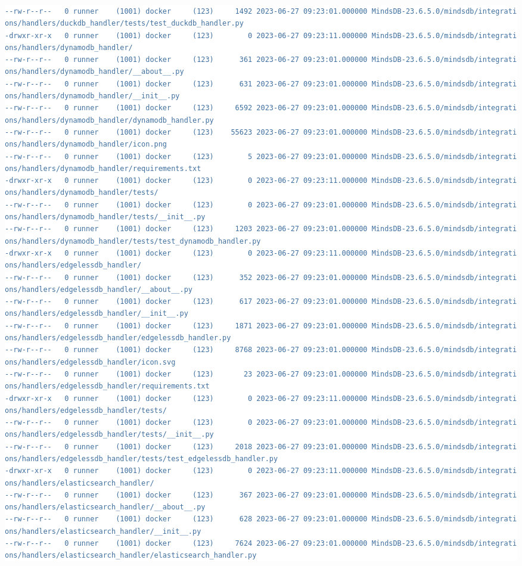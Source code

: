```diff
--rw-r--r--   0 runner    (1001) docker     (123)     1492 2023-06-27 09:23:01.000000 MindsDB-23.6.5.0/mindsdb/integrations/handlers/duckdb_handler/tests/test_duckdb_handler.py
-drwxr-xr-x   0 runner    (1001) docker     (123)        0 2023-06-27 09:23:11.000000 MindsDB-23.6.5.0/mindsdb/integrations/handlers/dynamodb_handler/
--rw-r--r--   0 runner    (1001) docker     (123)      361 2023-06-27 09:23:01.000000 MindsDB-23.6.5.0/mindsdb/integrations/handlers/dynamodb_handler/__about__.py
--rw-r--r--   0 runner    (1001) docker     (123)      631 2023-06-27 09:23:01.000000 MindsDB-23.6.5.0/mindsdb/integrations/handlers/dynamodb_handler/__init__.py
--rw-r--r--   0 runner    (1001) docker     (123)     6592 2023-06-27 09:23:01.000000 MindsDB-23.6.5.0/mindsdb/integrations/handlers/dynamodb_handler/dynamodb_handler.py
--rw-r--r--   0 runner    (1001) docker     (123)    55623 2023-06-27 09:23:01.000000 MindsDB-23.6.5.0/mindsdb/integrations/handlers/dynamodb_handler/icon.png
--rw-r--r--   0 runner    (1001) docker     (123)        5 2023-06-27 09:23:01.000000 MindsDB-23.6.5.0/mindsdb/integrations/handlers/dynamodb_handler/requirements.txt
-drwxr-xr-x   0 runner    (1001) docker     (123)        0 2023-06-27 09:23:11.000000 MindsDB-23.6.5.0/mindsdb/integrations/handlers/dynamodb_handler/tests/
--rw-r--r--   0 runner    (1001) docker     (123)        0 2023-06-27 09:23:01.000000 MindsDB-23.6.5.0/mindsdb/integrations/handlers/dynamodb_handler/tests/__init__.py
--rw-r--r--   0 runner    (1001) docker     (123)     1203 2023-06-27 09:23:01.000000 MindsDB-23.6.5.0/mindsdb/integrations/handlers/dynamodb_handler/tests/test_dynamodb_handler.py
-drwxr-xr-x   0 runner    (1001) docker     (123)        0 2023-06-27 09:23:11.000000 MindsDB-23.6.5.0/mindsdb/integrations/handlers/edgelessdb_handler/
--rw-r--r--   0 runner    (1001) docker     (123)      352 2023-06-27 09:23:01.000000 MindsDB-23.6.5.0/mindsdb/integrations/handlers/edgelessdb_handler/__about__.py
--rw-r--r--   0 runner    (1001) docker     (123)      617 2023-06-27 09:23:01.000000 MindsDB-23.6.5.0/mindsdb/integrations/handlers/edgelessdb_handler/__init__.py
--rw-r--r--   0 runner    (1001) docker     (123)     1871 2023-06-27 09:23:01.000000 MindsDB-23.6.5.0/mindsdb/integrations/handlers/edgelessdb_handler/edgelessdb_handler.py
--rw-r--r--   0 runner    (1001) docker     (123)     8768 2023-06-27 09:23:01.000000 MindsDB-23.6.5.0/mindsdb/integrations/handlers/edgelessdb_handler/icon.svg
--rw-r--r--   0 runner    (1001) docker     (123)       23 2023-06-27 09:23:01.000000 MindsDB-23.6.5.0/mindsdb/integrations/handlers/edgelessdb_handler/requirements.txt
-drwxr-xr-x   0 runner    (1001) docker     (123)        0 2023-06-27 09:23:11.000000 MindsDB-23.6.5.0/mindsdb/integrations/handlers/edgelessdb_handler/tests/
--rw-r--r--   0 runner    (1001) docker     (123)        0 2023-06-27 09:23:01.000000 MindsDB-23.6.5.0/mindsdb/integrations/handlers/edgelessdb_handler/tests/__init__.py
--rw-r--r--   0 runner    (1001) docker     (123)     2018 2023-06-27 09:23:01.000000 MindsDB-23.6.5.0/mindsdb/integrations/handlers/edgelessdb_handler/tests/test_edgelessdb_handler.py
-drwxr-xr-x   0 runner    (1001) docker     (123)        0 2023-06-27 09:23:11.000000 MindsDB-23.6.5.0/mindsdb/integrations/handlers/elasticsearch_handler/
--rw-r--r--   0 runner    (1001) docker     (123)      367 2023-06-27 09:23:01.000000 MindsDB-23.6.5.0/mindsdb/integrations/handlers/elasticsearch_handler/__about__.py
--rw-r--r--   0 runner    (1001) docker     (123)      628 2023-06-27 09:23:01.000000 MindsDB-23.6.5.0/mindsdb/integrations/handlers/elasticsearch_handler/__init__.py
--rw-r--r--   0 runner    (1001) docker     (123)     7624 2023-06-27 09:23:01.000000 MindsDB-23.6.5.0/mindsdb/integrations/handlers/elasticsearch_handler/elasticsearch_handler.py

